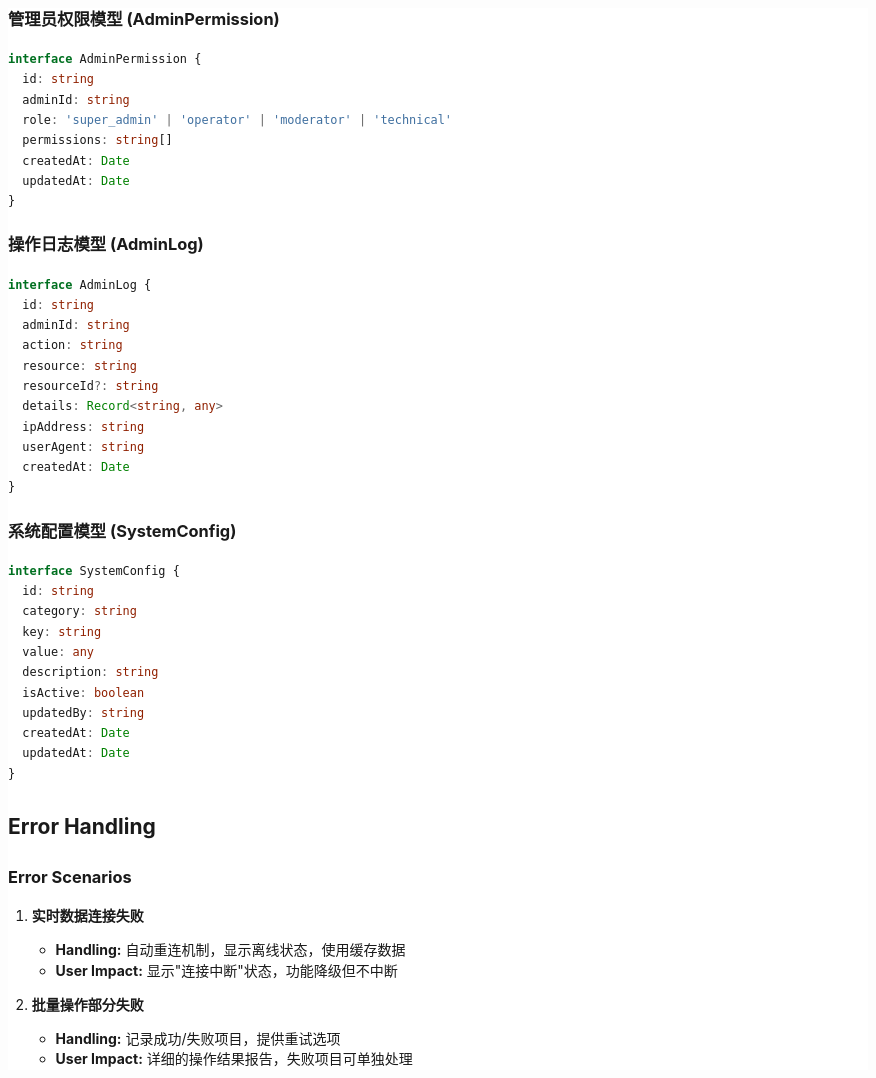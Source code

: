 ### 管理员权限模型 (AdminPermission)
```typescript
interface AdminPermission {
  id: string
  adminId: string
  role: 'super_admin' | 'operator' | 'moderator' | 'technical'
  permissions: string[]
  createdAt: Date
  updatedAt: Date
}
```

### 操作日志模型 (AdminLog)
```typescript
interface AdminLog {
  id: string
  adminId: string
  action: string
  resource: string
  resourceId?: string
  details: Record<string, any>
  ipAddress: string
  userAgent: string
  createdAt: Date
}
```

### 系统配置模型 (SystemConfig)
```typescript
interface SystemConfig {
  id: string
  category: string
  key: string
  value: any
  description: string
  isActive: boolean
  updatedBy: string
  createdAt: Date
  updatedAt: Date
}
```

## Error Handling

### Error Scenarios
1. **实时数据连接失败**
   - **Handling:** 自动重连机制，显示离线状态，使用缓存数据
   - **User Impact:** 显示"连接中断"状态，功能降级但不中断

2. **批量操作部分失败**
   - **Handling:** 记录成功/失败项目，提供重试选项
   - **User Impact:** 详细的操作结果报告，失败项目可单独处理

